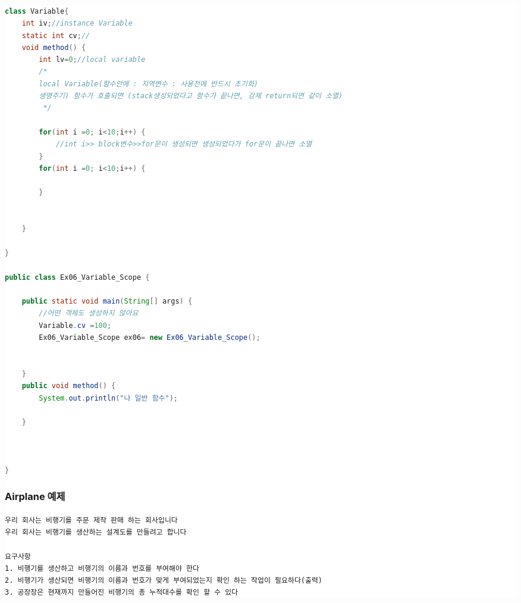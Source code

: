 ```java
class Variable{
	int iv;//instance Variable
    static int cv;//
    void method() {
		int lv=0;//local variable
		/*
		local Variable(함수안에 : 지역변수 : 사용전에 반드시 초기화)
		생명주기) 함수가 호출되면 (stack생성되었다고 함수가 끝나면, 강제 return되면 같이 소멸)
		 */

		for(int i =0; i<10;i++) {
			//int i>> block변수>>for문이 생성되면 생성되었다가 for문이 끝나면 소멸
		}
		for(int i =0; i<10;i++) {

		}


	}

}

public class Ex06_Variable_Scope {

	public static void main(String[] args) {
		//어떤 객체도 생성하지 않아요
		Variable.cv =100;
		Ex06_Variable_Scope ex06= new Ex06_Variable_Scope();


	}
	public void method() {
		System.out.println("나 일반 함수");

	}



}


```

### Airplane 예제

    우리 회사는 비행기를 주문 제작 판매 하는 회사입니다
    우리 회사는 비행기를 생산하는 설계도를 만들려고 합니다

    요구사항
    1. 비행기를 생산하고 비행기의 이름과 번호를 부여해야 한다
    2. 비행기가 생산되면 비행기의 이름과 번호가 맞게 부여되었는지 확인 하는 작업이 필요하다(출력)
    3. 공장장은 현재까지 만들어진 비행기의 총 누적대수를 확인 할 수 있다
